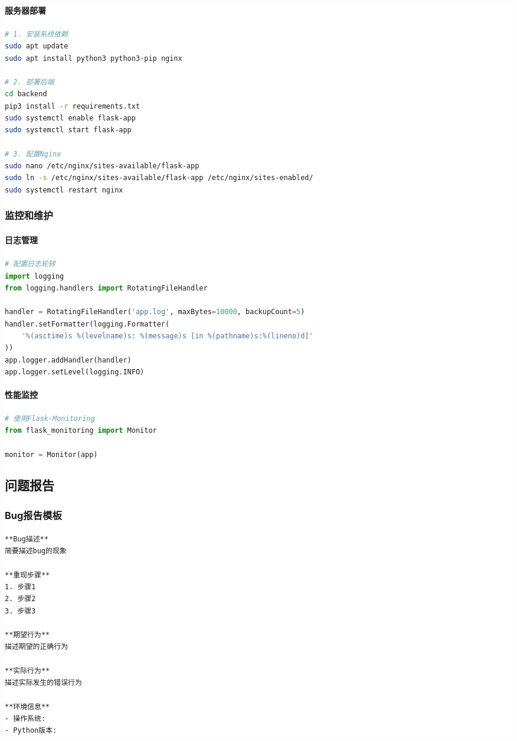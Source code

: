 #### 服务器部署
```bash
# 1. 安装系统依赖
sudo apt update
sudo apt install python3 python3-pip nginx

# 2. 部署后端
cd backend
pip3 install -r requirements.txt
sudo systemctl enable flask-app
sudo systemctl start flask-app

# 3. 配置Nginx
sudo nano /etc/nginx/sites-available/flask-app
sudo ln -s /etc/nginx/sites-available/flask-app /etc/nginx/sites-enabled/
sudo systemctl restart nginx
```

### 监控和维护

#### 日志管理
```python
# 配置日志轮转
import logging
from logging.handlers import RotatingFileHandler

handler = RotatingFileHandler('app.log', maxBytes=10000, backupCount=5)
handler.setFormatter(logging.Formatter(
    '%(asctime)s %(levelname)s: %(message)s [in %(pathname)s:%(lineno)d]'
))
app.logger.addHandler(handler)
app.logger.setLevel(logging.INFO)
```

#### 性能监控
```python
# 使用Flask-Monitoring
from flask_monitoring import Monitor

monitor = Monitor(app)
```

## 问题报告

### Bug报告模板
```
**Bug描述**
简要描述bug的现象

**重现步骤**
1. 步骤1
2. 步骤2
3. 步骤3

**期望行为**
描述期望的正确行为

**实际行为**
描述实际发生的错误行为

**环境信息**
- 操作系统: 
- Python版本: 
```